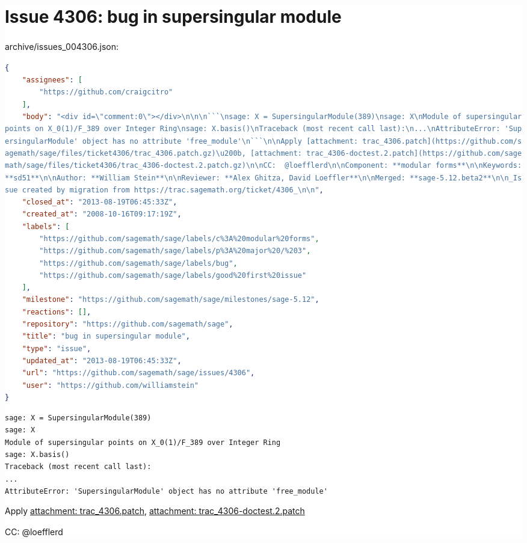 # Issue 4306: bug in supersingular module

archive/issues_004306.json:
```json
{
    "assignees": [
        "https://github.com/craigcitro"
    ],
    "body": "<div id=\"comment:0\"></div>\n\n\n```\nsage: X = SupersingularModule(389)\nsage: X\nModule of supersingular points on X_0(1)/F_389 over Integer Ring\nsage: X.basis()\nTraceback (most recent call last):\n...\nAttributeError: 'SupersingularModule' object has no attribute 'free_module'\n```\n\nApply [attachment: trac_4306.patch](https://github.com/sagemath/sage/files/ticket4306/trac_4306.patch.gz)\u200b, [attachment: trac_4306-doctest.2.patch](https://github.com/sagemath/sage/files/ticket4306/trac_4306-doctest.2.patch.gz)\n\nCC:  @loefflerd\n\nComponent: **modular forms**\n\nKeywords: **sd51**\n\nAuthor: **William Stein**\n\nReviewer: **Alex Ghitza, David Loeffler**\n\nMerged: **sage-5.12.beta2**\n\n_Issue created by migration from https://trac.sagemath.org/ticket/4306_\n\n",
    "closed_at": "2013-08-19T06:45:33Z",
    "created_at": "2008-10-16T09:17:19Z",
    "labels": [
        "https://github.com/sagemath/sage/labels/c%3A%20modular%20forms",
        "https://github.com/sagemath/sage/labels/p%3A%20major%20/%203",
        "https://github.com/sagemath/sage/labels/bug",
        "https://github.com/sagemath/sage/labels/good%20first%20issue"
    ],
    "milestone": "https://github.com/sagemath/sage/milestones/sage-5.12",
    "reactions": [],
    "repository": "https://github.com/sagemath/sage",
    "title": "bug in supersingular module",
    "type": "issue",
    "updated_at": "2013-08-19T06:45:33Z",
    "url": "https://github.com/sagemath/sage/issues/4306",
    "user": "https://github.com/williamstein"
}
```
<div id="comment:0"></div>


```
sage: X = SupersingularModule(389)
sage: X
Module of supersingular points on X_0(1)/F_389 over Integer Ring
sage: X.basis()
Traceback (most recent call last):
...
AttributeError: 'SupersingularModule' object has no attribute 'free_module'
```

Apply [attachment: trac_4306.patch](https://github.com/sagemath/sage/files/ticket4306/trac_4306.patch.gz)​, [attachment: trac_4306-doctest.2.patch](https://github.com/sagemath/sage/files/ticket4306/trac_4306-doctest.2.patch.gz)

CC:  @loefflerd
